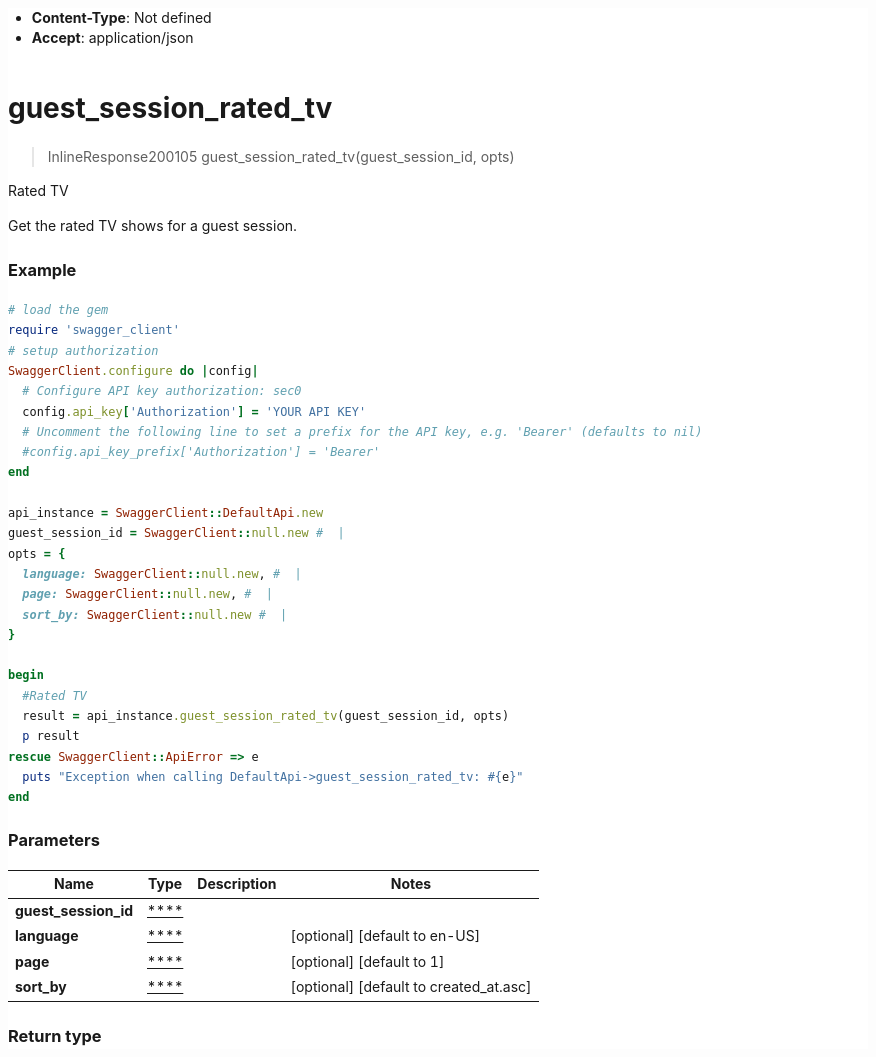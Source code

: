  - **Content-Type**: Not defined
 - **Accept**: application/json



# **guest_session_rated_tv**
> InlineResponse200105 guest_session_rated_tv(guest_session_id, opts)

Rated TV

Get the rated TV shows for a guest session.

### Example
```ruby
# load the gem
require 'swagger_client'
# setup authorization
SwaggerClient.configure do |config|
  # Configure API key authorization: sec0
  config.api_key['Authorization'] = 'YOUR API KEY'
  # Uncomment the following line to set a prefix for the API key, e.g. 'Bearer' (defaults to nil)
  #config.api_key_prefix['Authorization'] = 'Bearer'
end

api_instance = SwaggerClient::DefaultApi.new
guest_session_id = SwaggerClient::null.new #  | 
opts = { 
  language: SwaggerClient::null.new, #  | 
  page: SwaggerClient::null.new, #  | 
  sort_by: SwaggerClient::null.new #  | 
}

begin
  #Rated TV
  result = api_instance.guest_session_rated_tv(guest_session_id, opts)
  p result
rescue SwaggerClient::ApiError => e
  puts "Exception when calling DefaultApi->guest_session_rated_tv: #{e}"
end
```

### Parameters

Name | Type | Description  | Notes
------------- | ------------- | ------------- | -------------
 **guest_session_id** | [****](.md)|  | 
 **language** | [****](.md)|  | [optional] [default to en-US]
 **page** | [****](.md)|  | [optional] [default to 1]
 **sort_by** | [****](.md)|  | [optional] [default to created_at.asc]

### Return type
